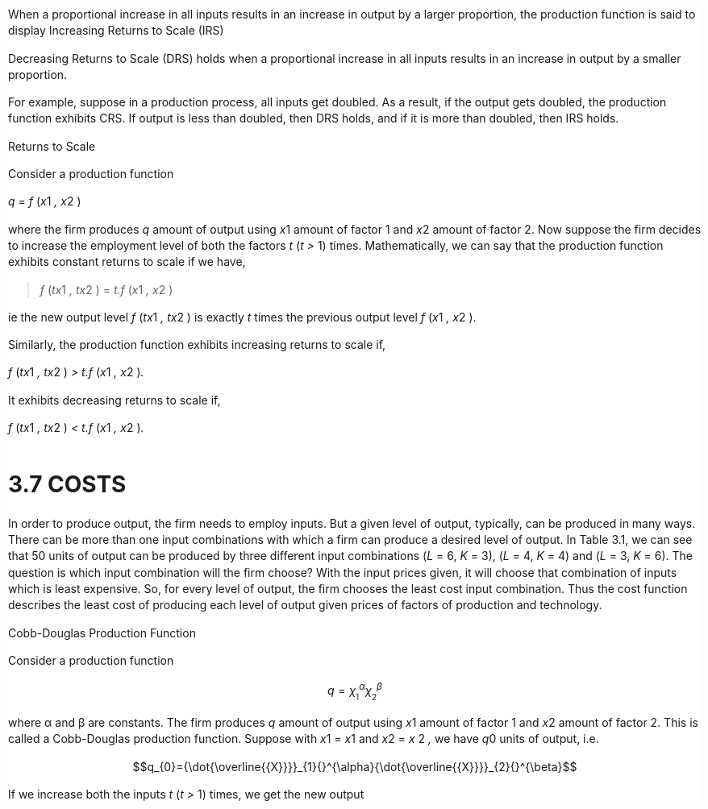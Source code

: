 When a proportional increase in all inputs results in an increase in output by a larger proportion, the production function is said to display Increasing Returns to Scale (IRS)

Decreasing Returns to Scale (DRS) holds when a proportional increase in all inputs results in an increase in output by a smaller proportion.

For example, suppose in a production process, all inputs get doubled. As a result, if the output gets doubled, the production function exhibits CRS. If output is less than doubled, then DRS holds, and if it is more than doubled, then IRS holds.

Returns to Scale

Consider a production function

*q* = *f* (*x*1 *, x*2 )

where the firm produces *q* amount of output using *x*1 amount of factor 1 and *x*2 amount of factor 2. Now suppose the firm decides to increase the employment level of both the factors *t* (*t >* 1) times. Mathematically, we can say that the production function exhibits constant returns to scale if we have,

> *f* (*tx*1 *, tx*2 ) = *t.f* (*x*1 *, x*2 )

ie the new output level *f* (*tx*1 *, tx*2 ) is exactly *t* times the previous output level *f* (*x*1 *, x*2 ).

Similarly, the production function exhibits increasing returns to scale if,

*f* (*tx*1 *, tx*2 ) *> t.f* (*x*1 *, x*2 )*.*

It exhibits decreasing returns to scale if,

*f* (*tx*1 *, tx*2 ) *< t.f* (*x*1 *, x*2 )*.*

# 3.7 COSTS

In order to produce output, the firm needs to employ inputs. But a given level of output, typically, can be produced in many ways. There can be more than one input combinations with which a firm can produce a desired level of output. In Table 3.1, we can see that 50 units of output can be produced by three different input combinations (*L* = 6, *K* = 3), (*L* = 4, *K* = 4) and (*L* = 3, *K* = 6). The question is which input combination will the firm choose? With the input prices given, it will choose that combination of inputs which is least expensive. So, for every level of output, the firm chooses the least cost input combination. Thus the cost function describes the least cost of producing each level of output given prices of factors of production and technology.

Cobb-Douglas Production Function

Consider a production function

$$q={\chi_{_1}}^{\alpha}{\chi_{_2}}^{\beta}$$

where α and β are constants. The firm produces *q* amount of output using *x*1 amount of factor 1 and *x*2 amount of factor 2. This is called a Cobb-Douglas production function. Suppose with *x*1 = *x*1 and *x*2 = *x* 2 *,* we have *q*0 units of output, i.e.

$$q_{0}={\dot{\overline{{X}}}}_{1}{}^{\alpha}{\dot{\overline{{X}}}}_{2}{}^{\beta}$$

If we increase both the inputs *t* (*t >* 1) times, we get the new output
